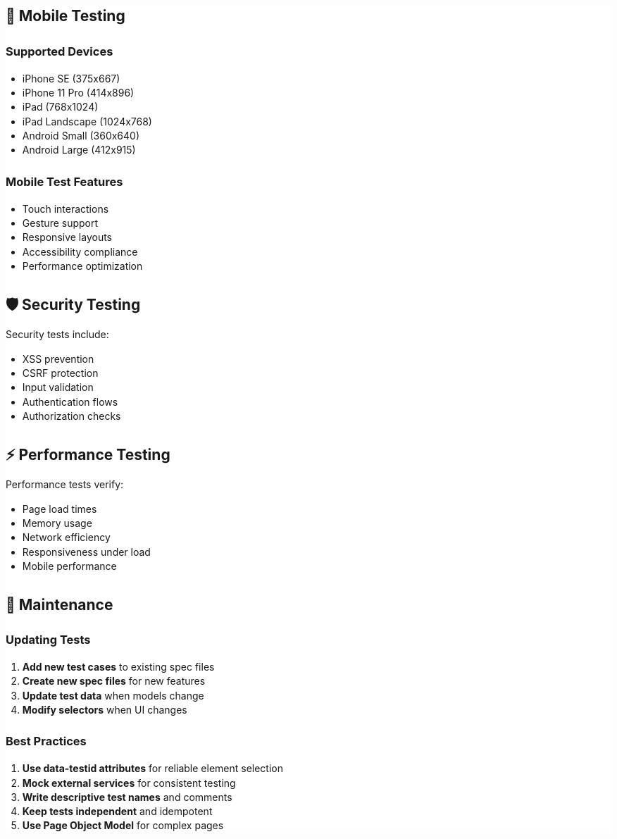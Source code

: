 ## 📱 Mobile Testing

### Supported Devices

- iPhone SE (375x667)
- iPhone 11 Pro (414x896)
- iPad (768x1024)
- iPad Landscape (1024x768)
- Android Small (360x640)
- Android Large (412x915)

### Mobile Test Features

- Touch interactions
- Gesture support
- Responsive layouts
- Accessibility compliance
- Performance optimization

## 🛡️ Security Testing

Security tests include:
- XSS prevention
- CSRF protection
- Input validation
- Authentication flows
- Authorization checks

## ⚡ Performance Testing

Performance tests verify:
- Page load times
- Memory usage
- Network efficiency
- Responsiveness under load
- Mobile performance

## 🔧 Maintenance

### Updating Tests

1. **Add new test cases** to existing spec files
2. **Create new spec files** for new features
3. **Update test data** when models change
4. **Modify selectors** when UI changes

### Best Practices

1. **Use data-testid attributes** for reliable element selection
2. **Mock external services** for consistent testing
3. **Write descriptive test names** and comments
4. **Keep tests independent** and idempotent
5. **Use Page Object Model** for complex pages
